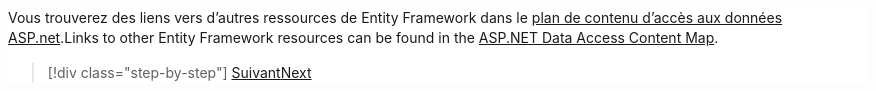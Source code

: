 <span data-ttu-id="6b3a9-358">Vous trouverez des liens vers d’autres ressources de Entity Framework dans le [plan de contenu d’accès aux données ASP.net](../../../../whitepapers/aspnet-data-access-content-map.md).</span><span class="sxs-lookup"><span data-stu-id="6b3a9-358">Links to other Entity Framework resources can be found in the [ASP.NET Data Access Content Map](../../../../whitepapers/aspnet-data-access-content-map.md).</span></span>

> [!div class="step-by-step"]
> [<span data-ttu-id="6b3a9-359">Suivant</span><span class="sxs-lookup"><span data-stu-id="6b3a9-359">Next</span></span>](implementing-basic-crud-functionality-with-the-entity-framework-in-asp-net-mvc-application.md)
